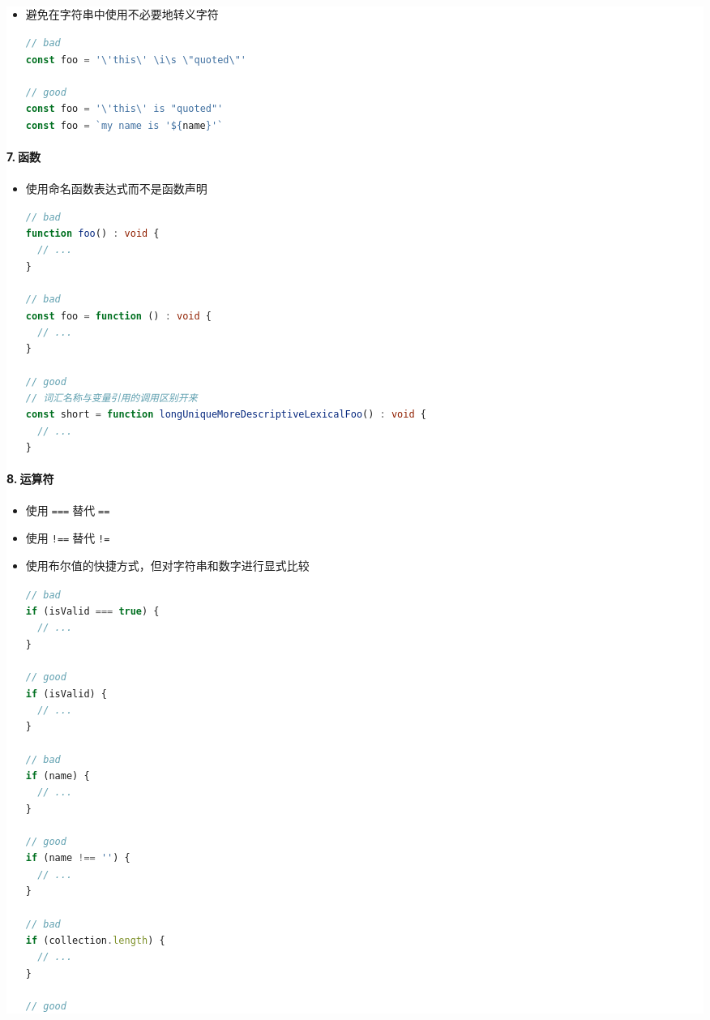 - 避免在字符串中使用不必要地转义字符

  ```ts
  // bad
  const foo = '\'this\' \i\s \"quoted\"'
  
  // good
  const foo = '\'this\' is "quoted"'
  const foo = `my name is '${name}'`
  ```

#### 7. 函数

- 使用命名函数表达式而不是函数声明

  ```ts
  // bad
  function foo() : void {
    // ...
  }
  
  // bad
  const foo = function () : void {
    // ...
  }
  
  // good
  // 词汇名称与变量引用的调用区别开来
  const short = function longUniqueMoreDescriptiveLexicalFoo() : void {
    // ...
  }
  ```

#### 8. 运算符

- 使用 `===` 替代 `==`
- 使用 `!==` 替代 `!=`

- 使用布尔值的快捷方式，但对字符串和数字进行显式比较

  ```ts
  // bad
  if (isValid === true) {
    // ...
  }
  
  // good
  if (isValid) {
    // ...
  }
  
  // bad
  if (name) {
    // ...
  }
  
  // good
  if (name !== '') {
    // ...
  }
  
  // bad
  if (collection.length) {
    // ...
  }
  
  // good
  ```
